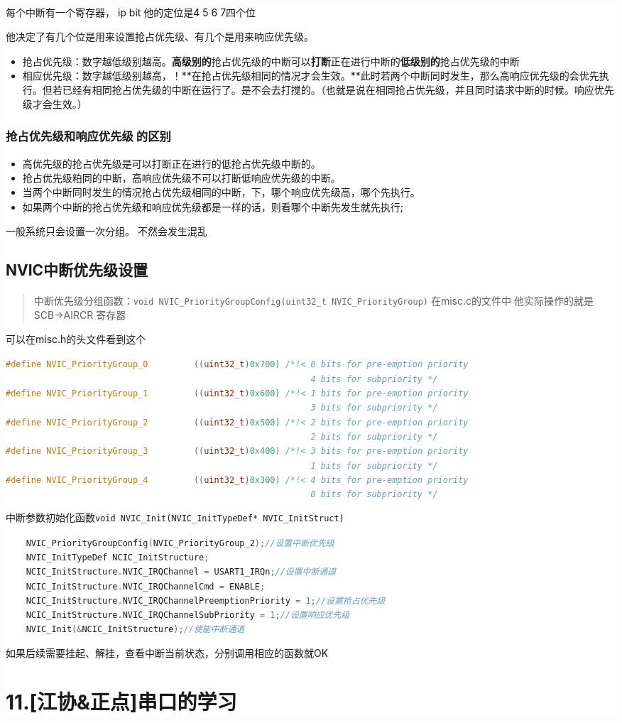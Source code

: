 每个中断有一个寄存器， ip bit  他的定位是4  5  6  7四个位

他决定了有几个位是用来设置抢占优先级、有几个是用来响应优先级。

- 抢占优先级：数字越低级别越高。**高级别的**抢占优先级的中断可以**打断**正在进行中断的**低级别的**抢占优先级的中断
- 相应优先级：数字越低级别越高，！**在抢占优先级相同的情况才会生效。**此时若两个中断同时发生，那么高响应优先级的会优先执行。但若已经有相同抢占优先级的中断在运行了。是不会去打搅的。（也就是说在相同抢占优先级，并且同时请求中断的时候。响应优先级才会生效。）

### 抢占优先级和响应优先级 的区别

- 高优先级的抢占优先级是可以打断正在进行的低抢占优先级中断的。
- 抢占优先级粕同的中断，高响应优先级不可以打断低响应优先级的中断。
- 当两个中断同时发生的情况抢占优先级相同的中断，下，哪个响应优先级高，哪个先执行。
- 如果两个中断的抢占优先级和响应优先级都是一样的话，则看哪个中断先发生就先执行;

一般系统只会设置一次分组。 不然会发生混乱

## NVIC中断优先级设置

> 中断优先级分组函数：`void NVIC_PriorityGroupConfig(uint32_t NVIC_PriorityGroup)`
在misc.c的文件中
他实际操作的就是SCB->AIRCR 寄存器
> 

可以在misc.h的头文件看到这个

```c
#define NVIC_PriorityGroup_0         ((uint32_t)0x700) /*!< 0 bits for pre-emption priority
                                                            4 bits for subpriority */
#define NVIC_PriorityGroup_1         ((uint32_t)0x600) /*!< 1 bits for pre-emption priority
                                                            3 bits for subpriority */
#define NVIC_PriorityGroup_2         ((uint32_t)0x500) /*!< 2 bits for pre-emption priority
                                                            2 bits for subpriority */
#define NVIC_PriorityGroup_3         ((uint32_t)0x400) /*!< 3 bits for pre-emption priority
                                                            1 bits for subpriority */
#define NVIC_PriorityGroup_4         ((uint32_t)0x300) /*!< 4 bits for pre-emption priority
                                                            0 bits for subpriority */
```

中断参数初始化函数`void NVIC_Init(NVIC_InitTypeDef* NVIC_InitStruct)`

```c
    NVIC_PriorityGroupConfig(NVIC_PriorityGroup_2);//设置中断优先级
    NVIC_InitTypeDef NCIC_InitStructure;
    NCIC_InitStructure.NVIC_IRQChannel = USART1_IRQn;//设置中断通道
    NCIC_InitStructure.NVIC_IRQChannelCmd = ENABLE;
    NCIC_InitStructure.NVIC_IRQChannelPreemptionPriority = 1;//设置抢占优先级
    NCIC_InitStructure.NVIC_IRQChannelSubPriority = 1;//设置响应优先级
    NVIC_Init(&NCIC_InitStructure);//使能中断通道
```

如果后续需要挂起、解挂，查看中断当前状态，分别调用相应的函数就OK

# 11.[江协&正点]串口的学习
